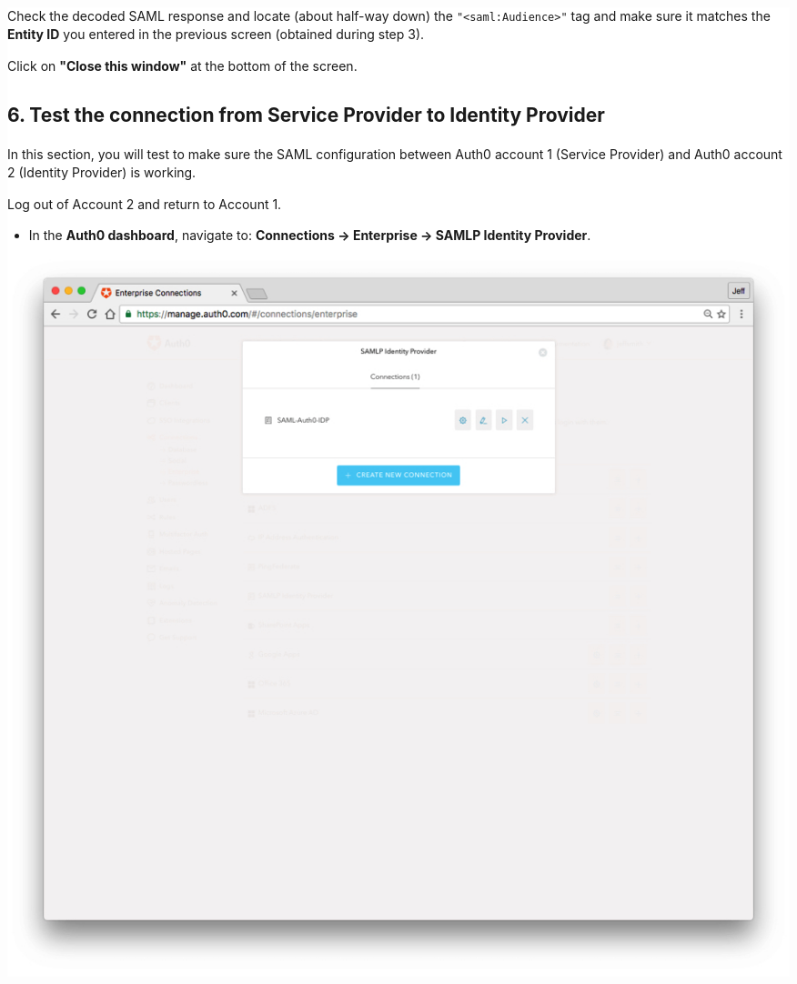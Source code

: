Check the decoded SAML response and locate (about half-way down) the `"<saml:Audience>"` tag and make sure it matches the **Entity ID** you entered in the previous screen (obtained during step 3).

Click on **"Close this window"** at the bottom of the screen.

## 6. Test the connection from Service Provider to Identity Provider

In this section, you will test to make sure the SAML configuration between Auth0 account 1 (Service Provider) and Auth0 account 2 (Identity Provider) is working.

Log out of Account 2 and return to Account 1.

* In the **Auth0 dashboard**, navigate to:  __Connections -> Enterprise -> SAMLP Identity Provider__.

![](/media/articles/saml/samlsso-auth0-to-auth0/samlsso-auth0-14.jpg)

